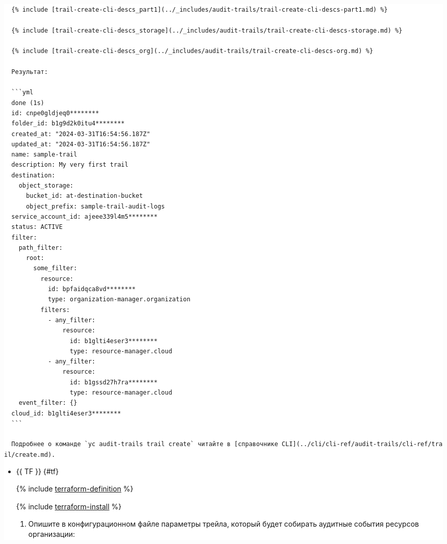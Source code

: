       {% include [trail-create-cli-descs_part1](../_includes/audit-trails/trail-create-cli-descs-part1.md) %}

      {% include [trail-create-cli-descs_storage](../_includes/audit-trails/trail-create-cli-descs-storage.md) %}

      {% include [trail-create-cli-descs_org](../_includes/audit-trails/trail-create-cli-descs-org.md) %}

      Результат:

      ```yml
      done (1s)
      id: cnpe0gldjeq0********
      folder_id: b1g9d2k0itu4********
      created_at: "2024-03-31T16:54:56.187Z"
      updated_at: "2024-03-31T16:54:56.187Z"
      name: sample-trail
      description: My very first trail
      destination:
        object_storage:
          bucket_id: at-destination-bucket
          object_prefix: sample-trail-audit-logs
      service_account_id: ajeee339l4m5********
      status: ACTIVE
      filter:
        path_filter:
          root:
            some_filter:
              resource:
                id: bpfaidqca8vd********
                type: organization-manager.organization
              filters:
                - any_filter:
                    resource:
                      id: b1glti4eser3********
                      type: resource-manager.cloud
                - any_filter:
                    resource:
                      id: b1gssd27h7ra********
                      type: resource-manager.cloud
        event_filter: {}
      cloud_id: b1glti4eser3********
      ```

      Подробнее о команде `yc audit-trails trail create` читайте в [справочнике CLI](../cli/cli-ref/audit-trails/cli-ref/trail/create.md).

- {{ TF }} {#tf}

  {% include [terraform-definition](../_tutorials/_tutorials_includes/terraform-definition.md) %}

  {% include [terraform-install](../_includes/terraform-install.md) %}

  1. Опишите в конфигурационном файле параметры трейла, который будет собирать аудитные события ресурсов организации:
